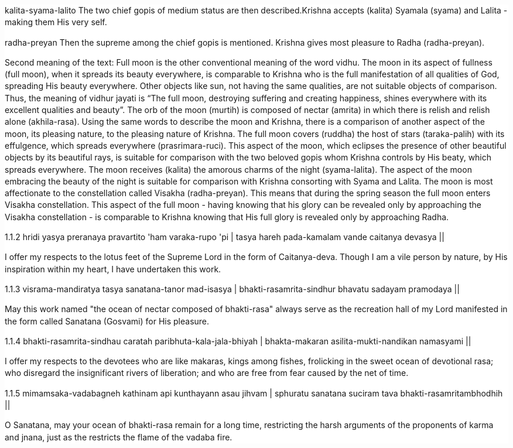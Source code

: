 kalita-syama-lalito
The two chief gopis of medium status are then described.Krishna accepts (kalita) Syamala (syama) and Lalita - making them His very self.

radha-preyan
Then the supreme among the chief gopis is mentioned. Krishna gives most pleasure to Radha (radha-preyan).

Second meaning of the text:
Full moon is the other conventional meaning of the word vidhu. The moon in its aspect of fullness (full moon), when it spreads its beauty everywhere, is comparable to Krishna who is the full manifestation of all qualities of God, spreading His beauty everywhere. Other objects like sun, not having the same qualities, are not suitable objects of comparison. Thus, the meaning of vidhur jayati is “The full moon, destroying suffering and creating happiness, shines everywhere with its excellent qualities and beauty”.
The orb of the moon (murtih) is composed of nectar (amrita) in which there is relish and relish alone (akhila-rasa). Using the same words to describe the moon and Krishna, there is a comparison of another aspect of the moon, its pleasing nature, to the pleasing nature of Krishna. The full moon covers (ruddha) the host of stars (taraka-palih) with its effulgence, which spreads everywhere (prasrimara-ruci). This aspect of the moon,  which eclipses the presence of other beautiful objects by its beautiful rays, is suitable for comparison with the two beloved gopis whom Krishna controls by His beaty, which spreads everywhere. The moon receives (kalita) the amorous charms of the night (syama-lalita). The aspect of the moon embracing the beauty of the night is suitable for comparison with Krishna consorting with Syama and Lalita.
The moon is most affectionate to the constellation called Visakha (radha-preyan). This means that during the spring season the full moon enters Visakha constellation. This aspect of the full moon - having knowing that his glory can be revealed only by approaching the Visakha constellation - is comparable to Krishna knowing that His full glory is revealed only by approaching Radha.

1.1.2
hridi yasya preranaya pravartito 'ham varaka-rupo 'pi |
tasya hareh pada-kamalam vande caitanya devasya ||

I offer my respects to the lotus feet of the Supreme Lord in the form of Caitanya-deva. Though I am a vile person by nature, by His inspiration within my heart, I have undertaken this work.

1.1.3
visrama-mandiratya tasya sanatana-tanor mad-isasya |
bhakti-rasamrita-sindhur bhavatu sadayam pramodaya ||

May this work named "the ocean of nectar composed of bhakti-rasa" always serve as the recreation hall of my Lord manifested in the form called Sanatana (Gosvami) for His pleasure.

1.1.4
bhakti-rasamrita-sindhau caratah paribhuta-kala-jala-bhiyah |
bhakta-makaran asilita-mukti-nandikan namasyami ||

I offer my respects to the devotees who are like makaras, kings among fishes, frolicking in the sweet ocean of devotional rasa; who disregard the insignificant rivers of liberation; and who are free from fear caused by the net of time.

1.1.5
mimamsaka-vadabagneh kathinam api kunthayann asau jihvam |
sphuratu sanatana suciram tava bhakti-rasamritambhodhih ||

O Sanatana, may your ocean of bhakti-rasa remain for a long time, restricting the harsh arguments of the proponents of karma and jnana, just as the restricts the flame of the vadaba fire.

